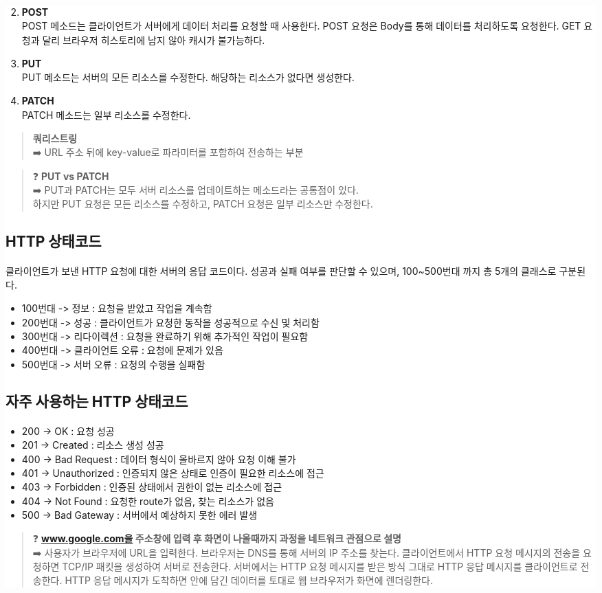 2. **POST**  
POST 메소드는 클라이언트가 서버에게 데이터 처리를 요청할 때 사용한다.
POST 요청은 Body를 통해 데이터를 처리하도록 요청한다.
GET 요청과 달리 브라우저 히스토리에 남지 않아 캐시가 불가능하다.

3. **PUT**  
PUT 메소드는 서버의 모든 리소스를 수정한다.
해당하는 리소스가 없다면 생성한다.

4. **PATCH**  
PATCH 메소드는 일부 리소스를 수정한다.

> **쿼리스트링**  
:arrow_right: URL 주소 뒤에 key-value로 파라미터를 포함하여 전송하는 부분

> :question: **PUT vs PATCH**  
:arrow_right: PUT과 PATCH는 모두 서버 리소스를 업데이트하는 메소드라는 공통점이 있다.  
하지만 PUT 요청은 모든 리소스를 수정하고, PATCH 요청은 일부 리소스만 수정한다.

## HTTP 상태코드
클라이언트가 보낸 HTTP 요청에 대한 서버의 응답 코드이다.
성공과 실패 여부를 판단할 수 있으며, 100~500번대 까지 총 5개의 클래스로 구분된다.

- 100번대 -> 정보 : 요청을 받았고 작업을 계속함
- 200번대 -> 성공 : 클라이언트가 요청한 동작을 성공적으로 수신 및 처리함
- 300번대 -> 리다이렉션 : 요청을 완료하기 위해 추가적인 작업이 필요함
- 400번대 -> 클라이언트 오류 : 요청에 문제가 있음
- 500번대 -> 서버 오류 : 요청의 수행을 실패함

## 자주 사용하는 HTTP 상태코드
- 200 -> OK : 요청 성공
- 201 -> Created : 리소스 생성 성공
- 400 -> Bad Request : 데이터 형식이 올바르지 않아 요청 이해 불가
- 401 -> Unauthorized : 인증되지 않은 상태로 인증이 필요한 리소스에 접근
- 403 -> Forbidden : 인증된 상태에서 권한이 없는 리소스에 접근
- 404 -> Not Found : 요청한 route가 없음, 찾는 리소스가 없음
- 500 -> Bad Gateway : 서버에서 예상하지 못한 에러 발생

> :question: **www.google.com을 주소창에 입력 후 화면이 나올때까지 과정을 네트워크 관점으로 설명**  
:arrow_right: 사용자가 브라우저에 URL을 입력한다. 브라우저는 DNS를 통해 서버의 IP 주소를 찾는다. 클라이언트에서 HTTP 요청 메시지의 전송을 요청하면 TCP/IP 패킷을 생성하여 서버로 전송한다. 서버에서는 HTTP 요청 메시지를 받은 방식 그대로 HTTP 응답 메시지를 클라이언트로 전송한다. HTTP 응답 메시지가 도착하면 안에 담긴 데이터를 토대로 웹 브라우저가 화면에 렌더링한다.